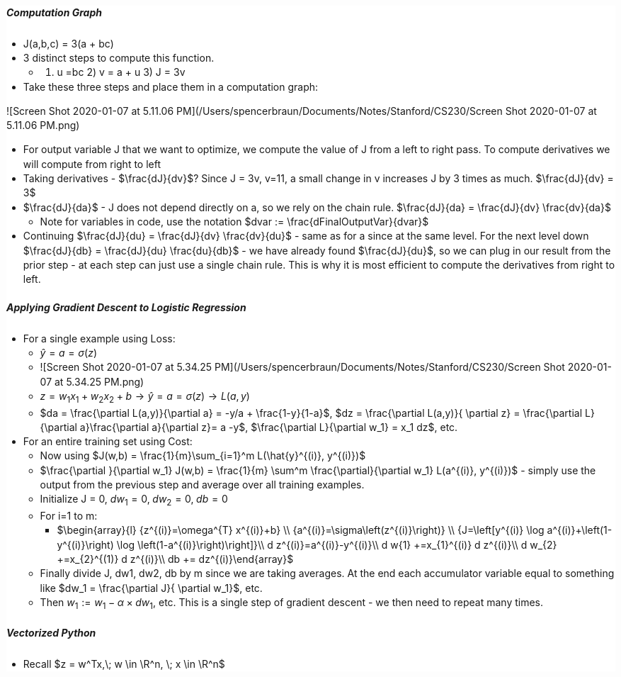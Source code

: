 ##### Computation Graph

* J(a,b,c) = 3(a + bc)
* 3 distinct steps to compute this function. 
  * 1) u =bc 2) v = a + u 3) J = 3v
* Take these three steps and place them in a computation graph:

![Screen Shot 2020-01-07 at 5.11.06 PM](/Users/spencerbraun/Documents/Notes/Stanford/CS230/Screen Shot 2020-01-07 at 5.11.06 PM.png)

* For output variable J that we want to optimize, we compute the value of J from a left to right pass. To compute derivatives we will compute from right to left
* Taking derivatives - $\frac{dJ}{dv}$? Since J = 3v, v=11, a small change in v increases J by 3 times as much. $\frac{dJ}{dv} = 3$
* $\frac{dJ}{da}$ - J does not depend directly on a, so we rely on the chain rule. $\frac{dJ}{da} = \frac{dJ}{dv} \frac{dv}{da}$
  * Note for variables in code, use the notation $dvar := \frac{dFinalOutputVar}{dvar}$
* Continuing $\frac{dJ}{du} = \frac{dJ}{dv} \frac{dv}{du}$ - same as for a since at the same level. For the next level down $\frac{dJ}{db} = \frac{dJ}{du} \frac{du}{db}$ - we have already found $\frac{dJ}{du}$, so we can plug in our result from the prior step - at each step can just use a single chain rule. This is why it is most efficient to compute the derivatives from right to left.

##### Applying Gradient Descent to Logistic Regression

* For a single example using Loss:
  * $\hat{y} = a = \sigma(z)$
  * ![Screen Shot 2020-01-07 at 5.34.25 PM](/Users/spencerbraun/Documents/Notes/Stanford/CS230/Screen Shot 2020-01-07 at 5.34.25 PM.png)
  * $z = w_1x_1 + w_2x_2 + b \rightarrow \hat{y} = a = \sigma(z) \rightarrow L(a, y)$
  * $da = \frac{\partial L(a,y)}{\partial a} = -y/a + \frac{1-y}{1-a}$, $dz = \frac{\partial L(a,y)}{ \partial z} = \frac{\partial L}{\partial a}\frac{\partial a}{\partial z}= a -y$, $\frac{\partial L}{\partial w_1} = x_1 dz$, etc.
* For an entire training set using Cost:
  * Now using $J(w,b) = \frac{1}{m}\sum_{i=1}^m L(\hat{y}^{(i)}, y^{(i)})$ 
  * $\frac{\partial }{\partial w_1} J(w,b) = \frac{1}{m} \sum^m \frac{\partial}{\partial w_1} L(a^{(i)}, y^{(i)})$ - simply use the output from the previous step and average over all training examples.
  * Initialize J = 0, $dw_1 =0, \; dw_2 = 0,\; db=0$
  * For i=1 to m: 
    * $\begin{array}{l}
      {z^{(i)}=\omega^{T} x^{(i)}+b} \\
      {a^{(i)}=\sigma\left(z^{(i)}\right)} \\
      {J=\left[y^{(i)} \log a^{(i)}+\left(1-y^{(i)}\right) \log \left(1-a^{(i)}\right)\right]}\\ d z^{(i)}=a^{(i)}-y^{(i)}\\
      d w{1} +=x_{1}^{(i)} d z^{(i)}\\
      d w_{2} +=x_{2}^{(1)} d z^{(i)}\\ db += dz^{(i)}\end{array}$
  * Finally divide J, dw1, dw2, db by m since we are taking averages. At the end each accumulator variable equal to something like $dw_1 = \frac{\partial J}{ \partial w_1}$, etc.
  * Then $w_1 := w_1 - \alpha \times dw_1$, etc. This is a single step of gradient descent - we then need to repeat many times.

##### Vectorized Python

* Recall $z = w^Tx,\; w \in \R^n, \; x \in \R^n$
